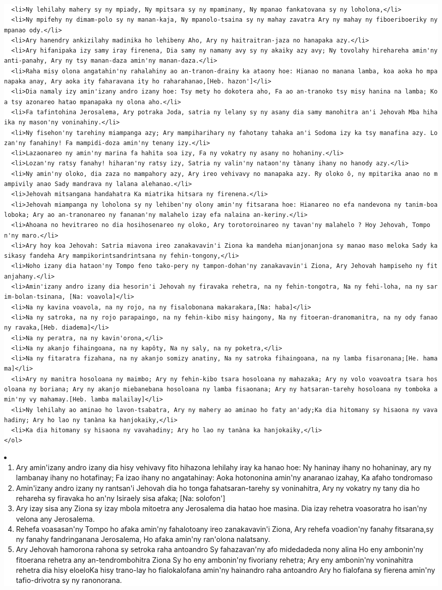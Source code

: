       <li>Ny lehilahy mahery sy ny mpiady, Ny mpitsara sy ny mpaminany, Ny mpanao fankatovana sy ny loholona,</li>
      <li>Ny mpifehy ny dimam-polo sy ny manan-kaja, Ny mpanolo-tsaina sy ny mahay zavatra Ary ny mahay ny fiboeriboeriky ny mpanao ody.</li>
      <li>Ary hanendry ankizilahy madinika ho lehibeny Aho, Ary ny haitraitran-jaza no hanapaka azy.</li>
      <li>Ary hifanipaka izy samy iray firenena, Dia samy ny namany avy sy ny akaiky azy avy; Ny tovolahy hirehareha amin'ny anti-panahy, Ary ny tsy manan-daza amin'ny manan-daza.</li>
      <li>Raha misy olona angatahin'ny rahalahiny ao an-tranon-drainy ka ataony hoe: Hianao no manana lamba, koa aoka ho mpanapaka anay, Ary aoka ity faharavana ity ho raharahanao,[Heb. hazon']</li>
      <li>Dia namaly izy amin'izany andro izany hoe: Tsy mety ho dokotera aho, Fa ao an-tranoko tsy misy hanina na lamba; Koa tsy azonareo hatao mpanapaka ny olona aho.</li>
      <li>Fa tafintohina Jerosalema, Ary potraka Joda, satria ny lelany sy ny asany dia samy manohitra an'i Jehovah Mba hihaika ny mason'ny voninahiny.</li>
      <li>Ny fisehon'ny tarehiny miampanga azy; Ary mampiharihary ny fahotany tahaka an'i Sodoma izy ka tsy manafina azy. Lozan'ny fanahiny! Fa mampidi-doza amin'ny tenany izy.</li>
      <li>Lazaonareo ny amin'ny marina fa hahita soa izy, Fa ny vokatry ny asany no hohaniny.</li>
      <li>Lozan'ny ratsy fanahy! hiharan'ny ratsy izy, Satria ny valin'ny nataon'ny tànany ihany no hanody azy.</li>
      <li>Ny amin'ny oloko, dia zaza no mampahory azy, Ary ireo vehivavy no manapaka azy. Ry oloko ô, ny mpitarika anao no mampivily anao Sady mandrava ny lalana alehanao.</li>
      <li>Jehovah mitsangana handahatra Ka miatrika hitsara ny firenena.</li>
      <li>Jehovah miampanga ny loholona sy ny lehiben'ny olony amin'ny fitsarana hoe: Hianareo no efa nandevona ny tanim-boaloboka; Ary ao an-tranonareo ny fananan'ny malahelo izay efa nalaina an-keriny.</li>
      <li>Ahoana no hevitrareo no dia hosihosenareo ny oloko, Ary torotoroinareo ny tavan'ny malahelo ? Hoy Jehovah, Tompon'ny maro.</li>
      <li>Ary hoy koa Jehovah: Satria miavona ireo zanakavavin'i Ziona ka mandeha mianjonanjona sy manao maso meloka Sady kasikasy fandeha Ary mampikorintsandrintsana ny fehin-tongony,</li>
      <li>Noho izany dia hataon'ny Tompo feno tako-pery ny tampon-dohan'ny zanakavavin'i Ziona, Ary Jehovah hampiseho ny fitanjahany.</li>
      <li>Amin'izany andro izany dia hesorin'i Jehovah ny firavaka rehetra, na ny fehin-tongotra, Na ny fehi-loha, na ny sarim-bolan-tsinana, [Na: voavola]</li>
      <li>Na ny kavina voavola, na ny rojo, na ny fisalobonana makarakara,[Na: haba]</li>
      <li>Na ny satroka, na ny rojo parapaingo, na ny fehin-kibo misy haingony, Na ny fitoeran-dranomanitra, na ny ody fanaony ravaka,[Heb. diadema]</li>
      <li>Na ny peratra, na ny kavin'orona,</li>
      <li>Na ny akanjo fihaingoana, na ny kapôty, Na ny saly, na ny poketra,</li>
      <li>Na ny fitaratra fizahana, na ny akanjo somizy anatiny, Na ny satroka fihaingoana, na ny lamba fisaronana;[He. hamama]</li>
      <li>Ary ny manitra hosoloana ny maimbo; Ary ny fehin-kibo tsara hosoloana ny mahazaka; Ary ny volo voavoatra tsara hosoloana ny boriana; Ary ny akanjo miebanebana hosoloana ny lamba fisaonana; Ary ny hatsaran-tarehy hosoloana ny tomboka amin'ny vy mahamay.[Heb. lamba malailay]</li>
      <li>Ny lehilahy ao aminao ho lavon-tsabatra, Ary ny mahery ao aminao ho faty an'ady;Ka dia hitomany sy hisaona ny vavahadiny; Ary ho lao ny tanàna ka hanjokaiky,</li>
      <li>Ka dia hitomany sy hisaona ny vavahadiny; Ary ho lao ny tanàna ka hanjokaiky,</li>
    </ol>
  </li>
  <li>
    <ol>
      <li>Ary amin'izany andro izany dia hisy vehivavy fito hihazona lehilahy iray ka hanao hoe: Ny haninay ihany no hohaninay, ary ny lambanay ihany no hotafinay; Fa izao ihany no angatahinay: Aoka hotononina amin'ny anaranao izahay, Ka afaho tondromaso</li>
      <li>Amin'izany andro izany ny rantsan'i Jehovah dia ho tonga fahatsaran-tarehy sy voninahitra, Ary ny vokatry ny tany dia ho rehareha sy firavaka ho an'ny Isiraely sisa afaka; [Na: solofon']</li>
      <li>Ary izay sisa any Ziona sy izay mbola mitoetra any Jerosalema dia hatao hoe masina. Dia izay rehetra voasoratra ho isan'ny velona any Jerosalema.</li>
      <li>Rehefa voasasan'ny Tompo ho afaka amin'ny fahalotoany ireo zanakavavin'i Ziona, Ary rehefa voadion'ny fanahy fitsarana,sy ny fanahy fandringanana Jerosalema, Ho afaka amin'ny ran'olona nalatsany.</li>
      <li>Ary Jehovah hamorona rahona sy setroka raha antoandro Sy fahazavan'ny afo midedadeda nony alina Ho eny ambonin'ny fitoerana rehetra any an-tendrombohitra Ziona Sy ho eny ambonin'ny fivoriany rehetra; Ary eny ambonin'ny voninahitra rehetra dia hisy eloeloKa hisy trano-lay ho fialokalofana amin'ny hainandro raha antoandro Ary ho fialofana sy fierena amin'ny tafio-drivotra sy ny ranonorana.</li>